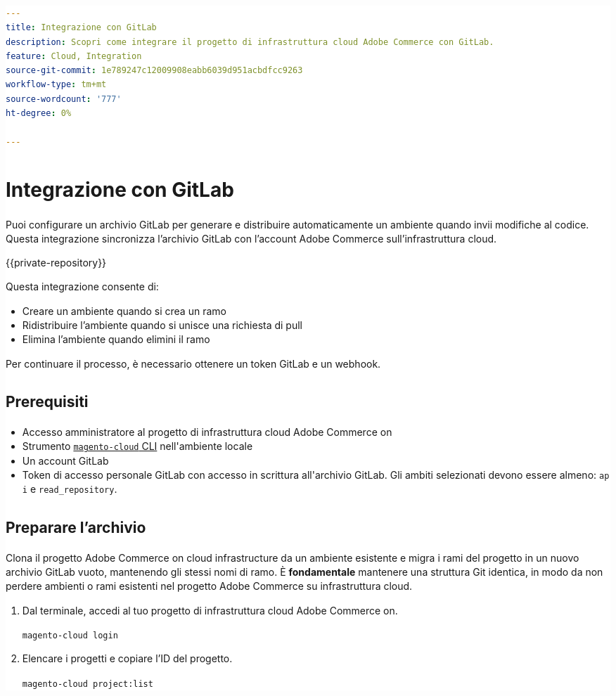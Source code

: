 ```yaml
---
title: Integrazione con GitLab
description: Scopri come integrare il progetto di infrastruttura cloud Adobe Commerce con GitLab.
feature: Cloud, Integration
source-git-commit: 1e789247c12009908eabb6039d951acbdfcc9263
workflow-type: tm+mt
source-wordcount: '777'
ht-degree: 0%

---
```


# Integrazione con GitLab

Puoi configurare un archivio GitLab per generare e distribuire automaticamente un ambiente quando invii modifiche al codice. Questa integrazione sincronizza l’archivio GitLab con l’account Adobe Commerce sull’infrastruttura cloud.

{{private-repository}}

Questa integrazione consente di:

- Creare un ambiente quando si crea un ramo
- Ridistribuire l’ambiente quando si unisce una richiesta di pull
- Elimina l’ambiente quando elimini il ramo

Per continuare il processo, è necessario ottenere un token GitLab e un webhook.

## Prerequisiti

- Accesso amministratore al progetto di infrastruttura cloud Adobe Commerce on
- Strumento [`magento-cloud` CLI](../dev-tools/cloud-cli-overview.md) nell&#39;ambiente locale
- Un account GitLab
- Token di accesso personale GitLab con accesso in scrittura all&#39;archivio GitLab. Gli ambiti selezionati devono essere almeno: `api` e `read_repository`.

## Preparare l’archivio

Clona il progetto Adobe Commerce on cloud infrastructure da un ambiente esistente e migra i rami del progetto in un nuovo archivio GitLab vuoto, mantenendo gli stessi nomi di ramo. È **fondamentale** mantenere una struttura Git identica, in modo da non perdere ambienti o rami esistenti nel progetto Adobe Commerce su infrastruttura cloud.

1. Dal terminale, accedi al tuo progetto di infrastruttura cloud Adobe Commerce on.

   ```bash
   magento-cloud login
   ```

1. Elencare i progetti e copiare l’ID del progetto.

   ```bash
   magento-cloud project:list
   ```
